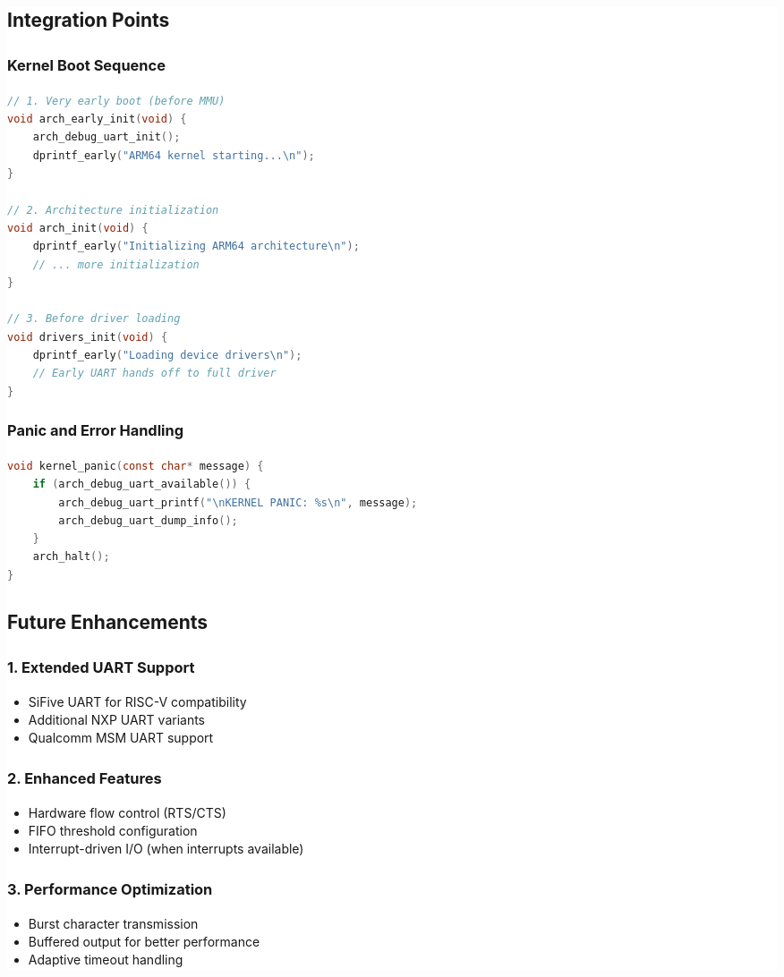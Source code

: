 ## Integration Points

### Kernel Boot Sequence
```c
// 1. Very early boot (before MMU)
void arch_early_init(void) {
    arch_debug_uart_init();
    dprintf_early("ARM64 kernel starting...\n");
}

// 2. Architecture initialization
void arch_init(void) {
    dprintf_early("Initializing ARM64 architecture\n");
    // ... more initialization
}

// 3. Before driver loading
void drivers_init(void) {
    dprintf_early("Loading device drivers\n");
    // Early UART hands off to full driver
}
```

### Panic and Error Handling
```c
void kernel_panic(const char* message) {
    if (arch_debug_uart_available()) {
        arch_debug_uart_printf("\nKERNEL PANIC: %s\n", message);
        arch_debug_uart_dump_info();
    }
    arch_halt();
}
```

## Future Enhancements

### 1. **Extended UART Support**
- SiFive UART for RISC-V compatibility
- Additional NXP UART variants
- Qualcomm MSM UART support

### 2. **Enhanced Features**
- Hardware flow control (RTS/CTS)
- FIFO threshold configuration
- Interrupt-driven I/O (when interrupts available)

### 3. **Performance Optimization**
- Burst character transmission
- Buffered output for better performance
- Adaptive timeout handling
